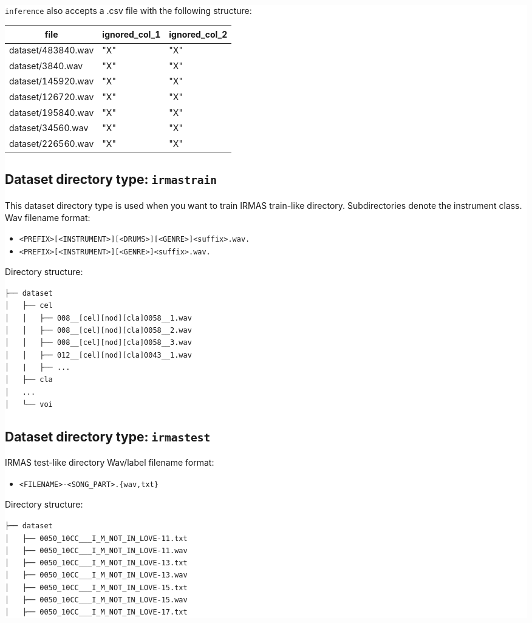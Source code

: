 `inference` also accepts a .csv file with the following structure:

| file               | ignored_col_1 | ignored_col_2 |
| ------------------ | ------------- | ------------- |
| dataset/483840.wav | "X"           | "X"           |
| dataset/3840.wav   | "X"           | "X"           |
| dataset/145920.wav | "X"           | "X"           |
| dataset/126720.wav | "X"           | "X"           |
| dataset/195840.wav | "X"           | "X"           |
| dataset/34560.wav  | "X"           | "X"           |
| dataset/226560.wav | "X"           | "X"           |

## Dataset directory type: `irmastrain`

This dataset directory type is used when you want to train IRMAS train-like directory. Subdirectories denote the instrument class.
Wav filename format:

- `<PREFIX>[<INSTRUMENT>][<DRUMS>][<GENRE>]<suffix>.wav.`
- `<PREFIX>[<INSTRUMENT>][<GENRE>]<suffix>.wav.`

Directory structure:
```txt
├── dataset
│   ├── cel
│   │   ├── 008__[cel][nod][cla]0058__1.wav
│   │   ├── 008__[cel][nod][cla]0058__2.wav
│   │   ├── 008__[cel][nod][cla]0058__3.wav
│   │   ├── 012__[cel][nod][cla]0043__1.wav
│   |   ├── ...
│   ├── cla
│   ...
│   └── voi
```

## Dataset directory type: `irmastest`

IRMAS test-like directory
Wav/label filename format:

- `<FILENAME>-<SONG_PART>.{wav,txt}`

Directory structure:

```default
├── dataset
│   ├── 0050_10CC___I_M_NOT_IN_LOVE-11.txt
│   ├── 0050_10CC___I_M_NOT_IN_LOVE-11.wav
│   ├── 0050_10CC___I_M_NOT_IN_LOVE-13.txt
│   ├── 0050_10CC___I_M_NOT_IN_LOVE-13.wav
│   ├── 0050_10CC___I_M_NOT_IN_LOVE-15.txt
│   ├── 0050_10CC___I_M_NOT_IN_LOVE-15.wav
│   ├── 0050_10CC___I_M_NOT_IN_LOVE-17.txt
```

